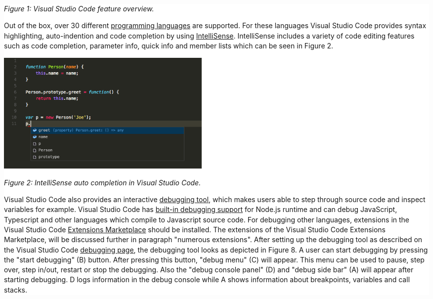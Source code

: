 _Figure 1: Visual Studio Code feature overview._

Out of the box, over 30 different [programming languages](https://code.visualstudio.com/docs/languages/overview) are supported. 
For these languages Visual Studio Code provides syntax highlighting, auto-indention and code completion by using [IntelliSense](https://code.visualstudio.com/docs/editor/intellisense). 
IntelliSense includes a variety of code editing features such as code completion, parameter info, quick info and member lists which can be seen in Figure 2.

<img src="./images-team-vscode/intellisense_intellisense_icons.png" width="400" />

_Figure 2: IntelliSense auto completion in Visual Studio Code._

Visual Studio Code also provides an interactive [debugging tool](https://code.visualstudio.com/docs/editor/debugging), which makes users able to step through source code and inspect variables for example. 
Visual Studio Code has [built-in debugging support](https://code.visualstudio.com/docs/editor/debugging#_debugger-extensions) for Node.js runtime and can debug JavaScript, Typescript and other languages which compile to Javascript source code. 
For debugging other languages, extensions in the Visual Studio Code [Extensions Marketplace](https://marketplace.visualstudio.com/) should be installed. 
The extensions of the Visual Studio Code Extensions Marketplace, will be discussed further in paragraph "numerous extensions". 
After setting up the debugging tool as described on the Visual Studio Code [debugging page](https://code.visualstudio.com/docs/editor/debugging), the debugging tool looks as depicted in Figure 8. 
A user can start debugging by pressing the "start debugging" (B) button. After pressing this button, "debug menu" (C) will appear. 
This menu can be used to pause, step over, step in/out, restart or stop the debugging. 
Also the "debug console panel" (D) and "debug side bar" (A) will appear after starting debugging. 
D logs information in the debug console while A shows information about breakpoints, variables and call stacks.  

<center>
